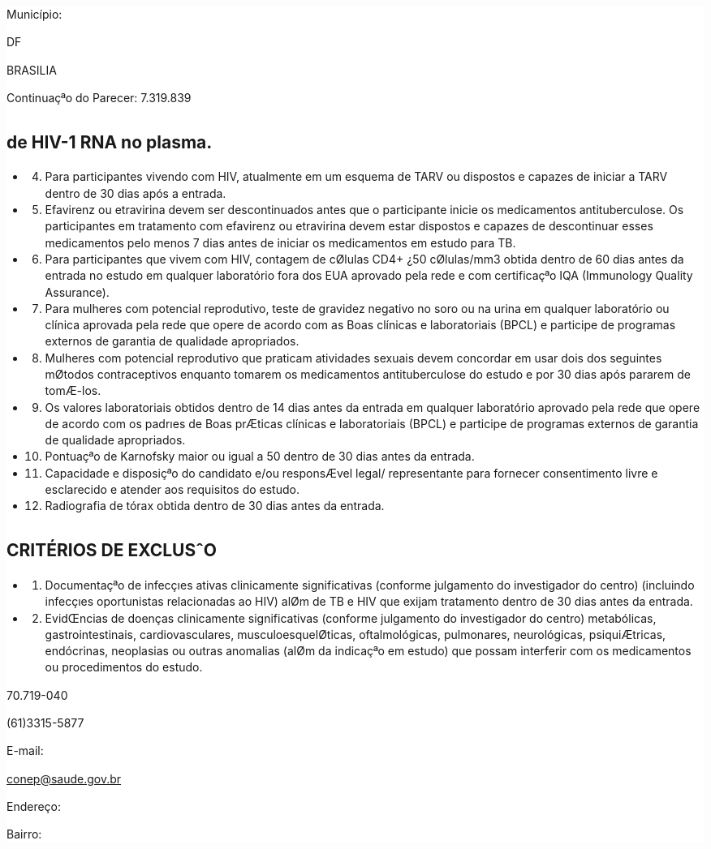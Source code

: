 Município:

DF

BRASILIA

Continuaçªo do Parecer: 7.319.839

## de HIV-1 RNA no plasma.

- 4. Para participantes vivendo com HIV, atualmente em um esquema de TARV ou dispostos e capazes de iniciar a TARV dentro de 30 dias após a entrada.
- 5. Efavirenz ou etravirina devem ser descontinuados antes que o participante inicie os medicamentos antituberculose. Os participantes em tratamento com efavirenz ou etravirina devem estar dispostos e capazes de descontinuar esses medicamentos pelo menos 7 dias antes de iniciar os medicamentos em estudo para TB.
- 6. Para participantes que vivem com HIV, contagem de cØlulas CD4+ ¿50 cØlulas/mm3 obtida dentro de 60 dias antes da entrada no estudo em qualquer laboratório fora dos EUA aprovado pela rede e com certificaçªo IQA (Immunology Quality Assurance).
- 7. Para mulheres com potencial reprodutivo, teste de gravidez negativo no soro ou na urina em qualquer laboratório ou clínica aprovada pela rede que opere de acordo com as Boas clínicas e laboratoriais (BPCL) e participe de programas externos de garantia de qualidade apropriados.
- 8. Mulheres com potencial reprodutivo que praticam atividades sexuais devem concordar em usar dois dos seguintes mØtodos contraceptivos enquanto tomarem os medicamentos antituberculose do estudo e por 30 dias após pararem de tomÆ-los.
- 9. Os valores laboratoriais obtidos dentro de 14 dias antes da entrada em qualquer laboratório aprovado pela rede que opere de acordo com os padrıes de Boas prÆticas clínicas e laboratoriais (BPCL) e participe de programas externos de garantia de qualidade apropriados.
- 10. Pontuaçªo de Karnofsky maior ou igual a 50 dentro de 30 dias antes da entrada.
- 11.  Capacidade  e  disposiçªo  do  candidato  e/ou  responsÆvel  legal/  representante  para  fornecer consentimento  livre  e  esclarecido  e  atender  aos  requisitos  do  estudo.
- 12. Radiografia de tórax obtida dentro de 30 dias antes da entrada.

## CRITÉRIOS DE EXCLUSˆO

- 1. Documentaçªo de infecçıes ativas clinicamente significativas (conforme julgamento do investigador do centro) (incluindo infecçıes oportunistas relacionadas ao HIV) alØm de TB e HIV que exijam tratamento dentro de 30 dias antes da entrada.
- 2. EvidŒncias de doenças clinicamente significativas (conforme julgamento do investigador do centro) metabólicas, gastrointestinais, cardiovasculares, musculoesquelØticas, oftalmológicas, pulmonares, neurológicas, psiquiÆtricas, endócrinas, neoplasias ou outras anomalias (alØm da indicaçªo em estudo) que possam interferir com os medicamentos ou procedimentos do estudo.

70.719-040

(61)3315-5877

E-mail:

conep@saude.gov.br

Endereço:

Bairro:
